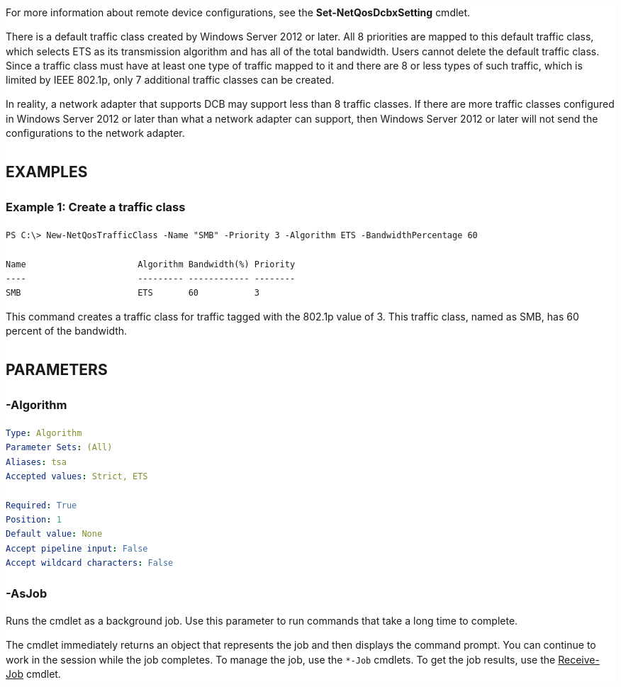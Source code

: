 For more information about remote device configurations, see the **Set-NetQosDcbxSetting** cmdlet.

There is a default traffic class created by Windows Server 2012 or later.
All 8 priorities are mapped to this default traffic class, which selects ETS as its transmission algorithm and has all of the total bandwidth.
Users cannot delete the default traffic class.
Since a traffic class must have at least one type of traffic mapped to it and there are 8 or less types of such traffic, which is limited by IEEE 802.1p, only 7 additional traffic classes can be created.

In reality, a network adapter that supports DCB may support less than 8 traffic classes.
If there are more traffic classes configured in Windows Server 2012 or later than what a network adapter can support, then Windows Server 2012 or later will not send the configurations to the network adapter.

## EXAMPLES

### Example 1: Create a traffic class
```
PS C:\> New-NetQosTrafficClass -Name "SMB" -Priority 3 -Algorithm ETS -BandwidthPercentage 60

Name                      Algorithm Bandwidth(%) Priority 
----                      --------- ------------ -------- 
SMB                       ETS       60           3
```

This command creates a traffic class for traffic tagged with the 802.1p value of 3.
This traffic class, named as SMB, has 60 percent of the bandwidth.

## PARAMETERS

### -Algorithm
```yaml
Type: Algorithm
Parameter Sets: (All)
Aliases: tsa
Accepted values: Strict, ETS

Required: True
Position: 1
Default value: None
Accept pipeline input: False
Accept wildcard characters: False
```

### -AsJob
Runs the cmdlet as a background job. Use this parameter to run commands that take a long time to complete. 

The cmdlet immediately returns an object that represents the job and then displays the command prompt. 
You can continue to work in the session while the job completes. 
To manage the job, use the `*-Job` cmdlets. 
To get the job results, use the [Receive-Job](http://go.microsoft.com/fwlink/?LinkID=113372) cmdlet. 
